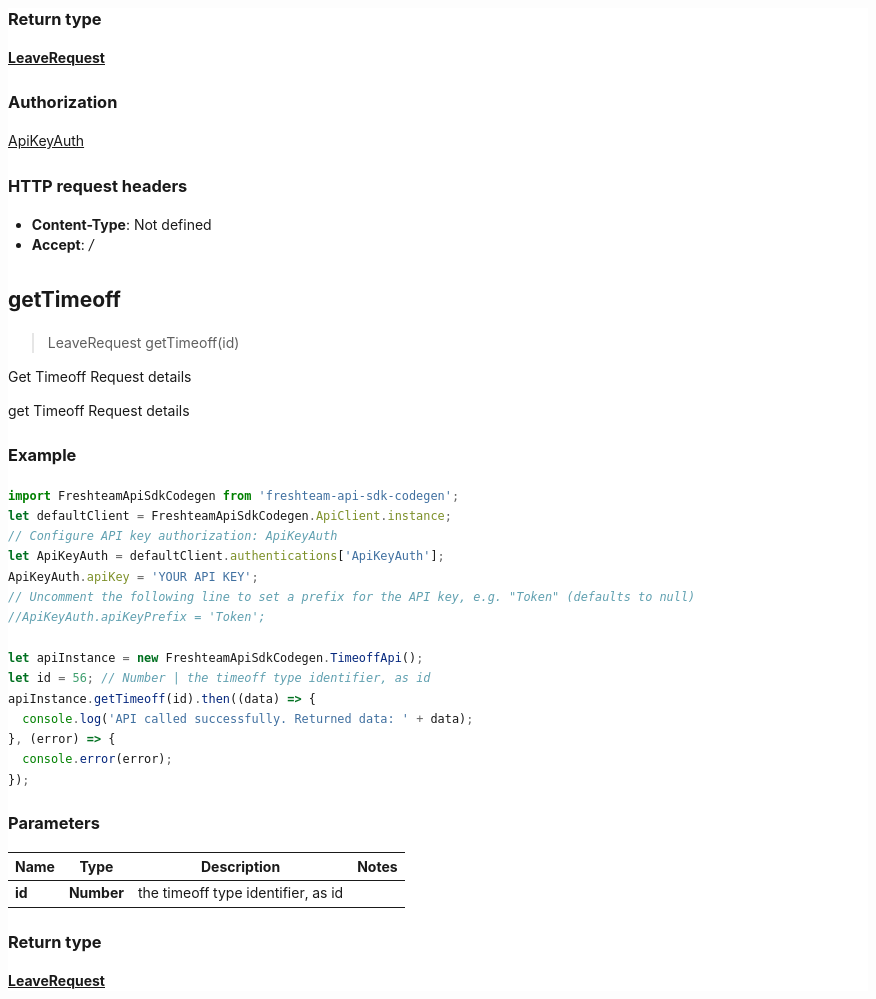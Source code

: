 ### Return type

[**LeaveRequest**](LeaveRequest.md)

### Authorization

[ApiKeyAuth](../README.md#ApiKeyAuth)

### HTTP request headers

- **Content-Type**: Not defined
- **Accept**: */*


## getTimeoff

> LeaveRequest getTimeoff(id)

Get Timeoff Request details

get Timeoff Request details

### Example

```javascript
import FreshteamApiSdkCodegen from 'freshteam-api-sdk-codegen';
let defaultClient = FreshteamApiSdkCodegen.ApiClient.instance;
// Configure API key authorization: ApiKeyAuth
let ApiKeyAuth = defaultClient.authentications['ApiKeyAuth'];
ApiKeyAuth.apiKey = 'YOUR API KEY';
// Uncomment the following line to set a prefix for the API key, e.g. "Token" (defaults to null)
//ApiKeyAuth.apiKeyPrefix = 'Token';

let apiInstance = new FreshteamApiSdkCodegen.TimeoffApi();
let id = 56; // Number | the timeoff type identifier, as id
apiInstance.getTimeoff(id).then((data) => {
  console.log('API called successfully. Returned data: ' + data);
}, (error) => {
  console.error(error);
});

```

### Parameters


Name | Type | Description  | Notes
------------- | ------------- | ------------- | -------------
 **id** | **Number**| the timeoff type identifier, as id | 

### Return type

[**LeaveRequest**](LeaveRequest.md)
